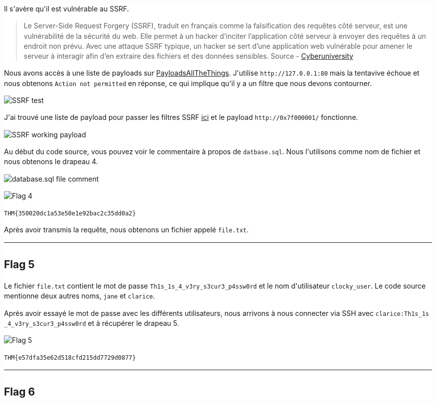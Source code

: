 Il s'avère qu'il est vulnérable au SSRF.

> Le Server-Side Request Forgery (SSRF), traduit en français comme la falsification des requêtes côté serveur, est une vulnérabilité de la sécurité du web. Elle permet à un hacker d’inciter l’application côté serveur à envoyer des requêtes à un endroit non prévu. Avec une attaque SSRF typique, un hacker se sert d’une application web vulnérable pour amener le serveur à interagir afin d’en extraire des fichiers et des données sensibles.  Source - [Cyberuniversity](https://www.cyberuniversity.com/post/ssrf-server-side-request-forgery-quest-ce-que-cest)


Nous avons accès à une liste de payloads sur [PayloadsAllTheThings](https://github.com/swisskyrepo/PayloadsAllTheThings/blob/master/Server%20Side%20Request%20Forgery/README.md#bypassing-filters). J'utilise `http://127.0.0.1:80` mais la tentavive échoue et nous obtenons `Action not permitted` en réponse, ce qui implique qu'il y a un filtre que nous devons contourner.

![SSRF test](/images/THM-Clocky/SSRF.png)

J'ai trouvé une liste de payload pour passer les filtres SSRF [ici](https://highon.coffee/blog/ssrf-cheat-sheet/) et le payload `http://0x7f000001/` fonctionne.

![SSRF working payload](/images/THM-Clocky/SSRF-payload.png)

Au début du code source, vous pouvez voir le commentaire à propos de `datbase.sql`. Nous l'utilisons comme nom de fichier et nous obtenons le drapeau 4.

![database.sql file comment](/images/THM-Clocky/db-sql.png)


![Flag 4](/images/THM-Clocky/flag4.png)

```
THM{350020dc1a53e50e1e92bac2c35dd0a2}
```


Après avoir transmis la requête, nous obtenons un fichier appelé `file.txt`.

---

## Flag 5

Le fichier `file.txt` contient le mot de passe `Th1s_1s_4_v3ry_s3cur3_p4ssw0rd` et le nom d'utilisateur `clocky_user`. Le code source mentionne deux autres noms, `jane` et `clarice`.

Après avoir essayé le mot de passe avec les différents utilisateurs, nous arrivons à nous connecter via SSH avec `clarice:Th1s_1s_4_v3ry_s3cur3_p4ssw0rd` et à récupérer le drapeau 5.

![Flag 5](/images/THM-Clocky/flag5.png)

```
THM{e57dfa35e62d518cfd215dd7729d0877}
```

---

## Flag 6
